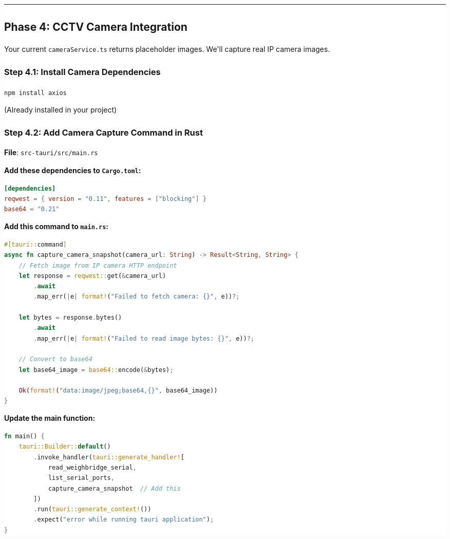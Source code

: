 ```typescript
```

---

## Phase 4: CCTV Camera Integration

Your current `cameraService.ts` returns placeholder images. We'll capture real IP camera images.

### Step 4.1: Install Camera Dependencies

```bash
npm install axios
```

(Already installed in your project)

### Step 4.2: Add Camera Capture Command in Rust

**File**: `src-tauri/src/main.rs`

**Add these dependencies to `Cargo.toml`:**
```toml
[dependencies]
reqwest = { version = "0.11", features = ["blocking"] }
base64 = "0.21"
```

**Add this command to `main.rs`:**
```rust
#[tauri::command]
async fn capture_camera_snapshot(camera_url: String) -> Result<String, String> {
    // Fetch image from IP camera HTTP endpoint
    let response = reqwest::get(&camera_url)
        .await
        .map_err(|e| format!("Failed to fetch camera: {}", e))?;

    let bytes = response.bytes()
        .await
        .map_err(|e| format!("Failed to read image bytes: {}", e))?;

    // Convert to base64
    let base64_image = base64::encode(&bytes);
    
    Ok(format!("data:image/jpeg;base64,{}", base64_image))
}
```

**Update the main function:**
```rust
fn main() {
    tauri::Builder::default()
        .invoke_handler(tauri::generate_handler![
            read_weighbridge_serial,
            list_serial_ports,
            capture_camera_snapshot  // Add this
        ])
        .run(tauri::generate_context!())
        .expect("error while running tauri application");
}
```
